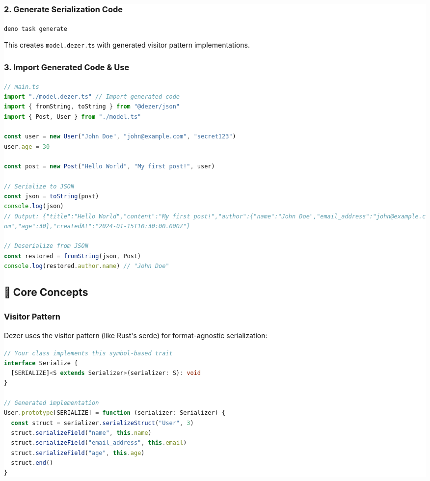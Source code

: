 ### 2. Generate Serialization Code

```bash
deno task generate
```

This creates `model.dezer.ts` with generated visitor pattern implementations.

### 3. Import Generated Code & Use

```typescript
// main.ts
import "./model.dezer.ts" // Import generated code
import { fromString, toString } from "@dezer/json"
import { Post, User } from "./model.ts"

const user = new User("John Doe", "john@example.com", "secret123")
user.age = 30

const post = new Post("Hello World", "My first post!", user)

// Serialize to JSON
const json = toString(post)
console.log(json)
// Output: {"title":"Hello World","content":"My first post!","author":{"name":"John Doe","email_address":"john@example.com","age":30},"createdAt":"2024-01-15T10:30:00.000Z"}

// Deserialize from JSON
const restored = fromString(json, Post)
console.log(restored.author.name) // "John Doe"
```

## 🧠 Core Concepts

### Visitor Pattern

Dezer uses the visitor pattern (like Rust's serde) for format-agnostic serialization:

```typescript
// Your class implements this symbol-based trait
interface Serialize {
  [SERIALIZE]<S extends Serializer>(serializer: S): void
}

// Generated implementation
User.prototype[SERIALIZE] = function (serializer: Serializer) {
  const struct = serializer.serializeStruct("User", 3)
  struct.serializeField("name", this.name)
  struct.serializeField("email_address", this.email)
  struct.serializeField("age", this.age)
  struct.end()
}
```

